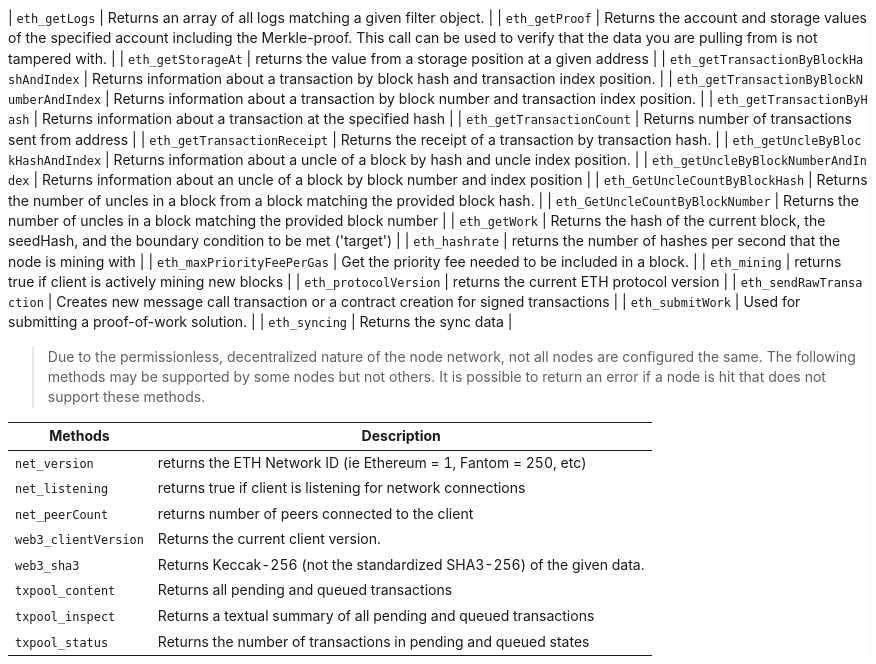 | `eth_getLogs` | Returns an array of all logs matching a given filter object. |
| `eth_getProof` | Returns the account and storage values of the specified account including the Merkle-proof. This call can be used to verify that the data you are pulling from is not tampered with. |
| `eth_getStorageAt` | returns the value from a storage position at a given address |
| `eth_getTransactionByBlockHashAndIndex` | Returns information about a transaction by block hash and transaction index position. |
| `eth_getTransactionByBlockNumberAndIndex` | Returns information about a transaction by block number and transaction index position. |
| `eth_getTransactionByHash` | Returns information about a transaction at the specified hash |
| `eth_getTransactionCount` | Returns number of transactions sent from address |
| `eth_getTransactionReceipt` | Returns the receipt of a transaction by transaction hash. |
| `eth_getUncleByBlockHashAndIndex` | Returns information about a uncle of a block by hash and uncle index position. |
| `eth_getUncleByBlockNumberAndIndex` | Returns information about an uncle of a block by block number and index position |
| `eth_GetUncleCountByBlockHash` | Returns the number of uncles in a block from a block matching the provided block hash. |
| `eth_GetUncleCountByBlockNumber` | Returns the number of uncles in a block matching the provided block number |
| `eth_getWork` | Returns the hash of the current block, the seedHash, and the boundary condition to be met ('target') |
| `eth_hashrate` | returns the number of hashes per second that the node is mining with |
| `eth_maxPriorityFeePerGas` | Get the priority fee needed to be included in a block. |
| `eth_mining` | returns true if client is actively mining new blocks |
| `eth_protocolVersion` | returns the current ETH protocol version |
| `eth_sendRawTransaction` | Creates new message call transaction or a contract creation for signed transactions |
| `eth_submitWork` | Used for submitting a proof-of-work solution. |
| `eth_syncing` | Returns the sync data |


> Due to the permissionless, decentralized nature of the node network, not all nodes are configured the same. The following methods may be supported by some nodes but not others. It is possible to return an error if a node is hit that does not support these methods.

| Methods                                | Description                                                                                                                                                     |
|----------------------------------------|-----------------------------------------------------------------------------------------------------------------------------------------------------------------|
| `net_version` | returns the ETH Network ID (ie Ethereum = 1, Fantom = 250, etc) |
| `net_listening` | returns true if client is listening for network connections |
| `net_peerCount` | returns number of peers connected to the client |
| `web3_clientVersion` | Returns the current client version. |
| `web3_sha3` | Returns Keccak-256 (not the standardized SHA3-256) of the given data. |
| `txpool_content` | Returns all pending and queued transactions |
| `txpool_inspect` | Returns a textual summary of all pending and queued transactions |
| `txpool_status` | Returns the number of transactions in pending and queued states |

